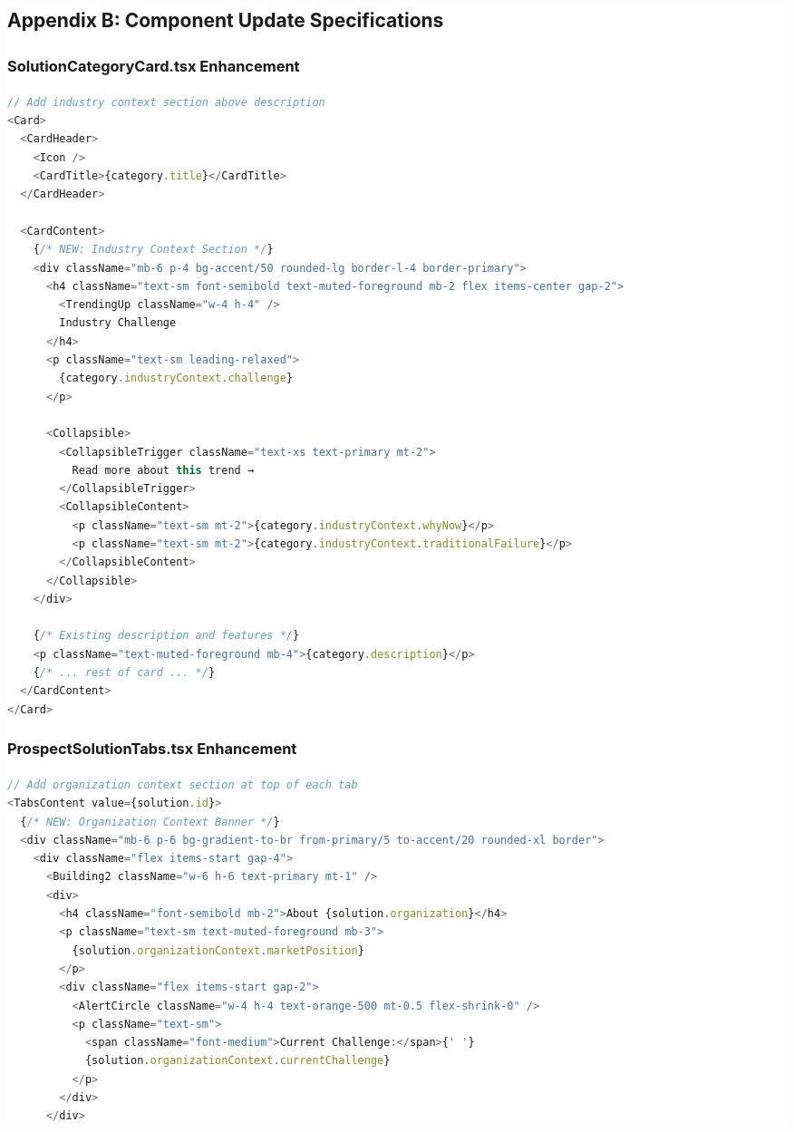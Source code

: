 
## Appendix B: Component Update Specifications

### SolutionCategoryCard.tsx Enhancement

```typescript
// Add industry context section above description
<Card>
  <CardHeader>
    <Icon />
    <CardTitle>{category.title}</CardTitle>
  </CardHeader>

  <CardContent>
    {/* NEW: Industry Context Section */}
    <div className="mb-6 p-4 bg-accent/50 rounded-lg border-l-4 border-primary">
      <h4 className="text-sm font-semibold text-muted-foreground mb-2 flex items-center gap-2">
        <TrendingUp className="w-4 h-4" />
        Industry Challenge
      </h4>
      <p className="text-sm leading-relaxed">
        {category.industryContext.challenge}
      </p>

      <Collapsible>
        <CollapsibleTrigger className="text-xs text-primary mt-2">
          Read more about this trend →
        </CollapsibleTrigger>
        <CollapsibleContent>
          <p className="text-sm mt-2">{category.industryContext.whyNow}</p>
          <p className="text-sm mt-2">{category.industryContext.traditionalFailure}</p>
        </CollapsibleContent>
      </Collapsible>
    </div>

    {/* Existing description and features */}
    <p className="text-muted-foreground mb-4">{category.description}</p>
    {/* ... rest of card ... */}
  </CardContent>
</Card>
```

### ProspectSolutionTabs.tsx Enhancement

```typescript
// Add organization context section at top of each tab
<TabsContent value={solution.id}>
  {/* NEW: Organization Context Banner */}
  <div className="mb-6 p-6 bg-gradient-to-br from-primary/5 to-accent/20 rounded-xl border">
    <div className="flex items-start gap-4">
      <Building2 className="w-6 h-6 text-primary mt-1" />
      <div>
        <h4 className="font-semibold mb-2">About {solution.organization}</h4>
        <p className="text-sm text-muted-foreground mb-3">
          {solution.organizationContext.marketPosition}
        </p>
        <div className="flex items-start gap-2">
          <AlertCircle className="w-4 h-4 text-orange-500 mt-0.5 flex-shrink-0" />
          <p className="text-sm">
            <span className="font-medium">Current Challenge:</span>{' '}
            {solution.organizationContext.currentChallenge}
          </p>
        </div>
      </div>
```